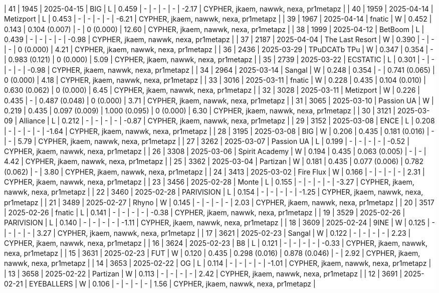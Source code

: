 |           41 |     1945 | 2025-04-15 | BIG               | L   | 0.459      | -            | -                | -                | -         |    -2.17 | CYPHER, jkaem, nawwk, nexa, pr1metapz    |
|           40 |     1959 | 2025-04-14 | Metizport         | L   | 0.453      | -            | -                | -                | -         |    -6.21 | CYPHER, jkaem, nawwk, nexa, pr1metapz    |
|           39 |     1967 | 2025-04-14 | fnatic            | W   | 0.452      | 0.143        | 0.104 (0.007)    | -                | 0 (0.000) |    12.60 | CYPHER, jkaem, nawwk, nexa, pr1metapz    |
|           38 |     1999 | 2025-04-12 | BetBoom           | L   | 0.439      | -            | -                | -                | -         |    -0.98 | CYPHER, jkaem, nawwk, nexa, pr1metapz    |
|           37 |     2187 | 2025-04-04 | The Last Resort   | W   | 0.390      | -            | -                | -                | 0 (0.000) |     4.21 | CYPHER, jkaem, nawwk, nexa, pr1metapz    |
|           36 |     2436 | 2025-03-29 | TPuDCATb TPu      | W   | 0.347      | 0.354        | -                | 0.983 (0.121)    | 0 (0.000) |     5.09 | CYPHER, jkaem, nawwk, nexa, pr1metapz    |
|           35 |     2739 | 2025-03-22 | ECSTATIC          | L   | 0.301      | -            | -                | -                | -         |    -0.98 | CYPHER, jkaem, nawwk, nexa, pr1metapz    |
|           34 |     2964 | 2025-03-14 | Sangal            | W   | 0.248      | 0.354        | -                | 0.741 (0.065)    | 0 (0.000) |     4.18 | CYPHER, jkaem, nawwk, nexa, pr1metapz    |
|           33 |     3016 | 2025-03-11 | fnatic            | W   | 0.228      | 0.435        | 0.104 (0.010)    | 0.630 (0.062)    | 0 (0.000) |     6.45 | CYPHER, jkaem, nawwk, nexa, pr1metapz    |
|           32 |     3028 | 2025-03-11 | Metizport         | W   | 0.226      | 0.435        | -                | 0.487 (0.048)    | 0 (0.000) |     3.71 | CYPHER, jkaem, nawwk, nexa, pr1metapz    |
|           31 |     3065 | 2025-03-10 | Passion UA        | W   | 0.219      | 0.435        | 0.097 (0.009)    | 1.000 (0.095)    | 0 (0.000) |     6.30 | CYPHER, jkaem, nawwk, nexa, pr1metapz    |
|           30 |     3121 | 2025-03-09 | Alliance          | L   | 0.212      | -            | -                | -                | -         |    -0.87 | CYPHER, jkaem, nawwk, nexa, pr1metapz    |
|           29 |     3152 | 2025-03-08 | ENCE              | L   | 0.208      | -            | -                | -                | -         |    -1.64 | CYPHER, jkaem, nawwk, nexa, pr1metapz    |
|           28 |     3195 | 2025-03-08 | BIG               | W   | 0.206      | 0.435        | 0.181 (0.016)    | -                | -         |     5.79 | CYPHER, jkaem, nawwk, nexa, pr1metapz    |
|           27 |     3262 | 2025-03-07 | Passion UA        | L   | 0.199      | -            | -                | -                | -         |    -0.52 | CYPHER, jkaem, nawwk, nexa, pr1metapz    |
|           26 |     3308 | 2025-03-06 | Spirit Academy    | W   | 0.194      | 0.435        | 0.063 (0.005)    | -                | -         |     4.42 | CYPHER, jkaem, nawwk, nexa, pr1metapz    |
|           25 |     3362 | 2025-03-04 | Partizan          | W   | 0.181      | 0.435        | 0.077 (0.006)    | 0.782 (0.062)    | -         |     3.80 | CYPHER, jkaem, nawwk, nexa, pr1metapz    |
|           24 |     3413 | 2025-03-02 | Fire Flux         | W   | 0.166      | -            | -                | -                | -         |     2.31 | CYPHER, jkaem, nawwk, nexa, pr1metapz    |
|           23 |     3456 | 2025-02-28 | Monte             | L   | 0.155      | -            | -                | -                | -         |    -3.27 | CYPHER, jkaem, nawwk, nexa, pr1metapz    |
|           22 |     3460 | 2025-02-28 | PARIVISION        | L   | 0.154      | -            | -                | -                | -         |    -1.25 | CYPHER, jkaem, nawwk, nexa, pr1metapz    |
|           21 |     3489 | 2025-02-27 | Rhyno             | W   | 0.145      | -            | -                | -                | -         |     2.03 | CYPHER, jkaem, nawwk, nexa, pr1metapz    |
|           20 |     3517 | 2025-02-26 | fnatic            | L   | 0.141      | -            | -                | -                | -         |    -0.38 | CYPHER, jkaem, nawwk, nexa, pr1metapz    |
|           19 |     3529 | 2025-02-26 | PARIVISION        | L   | 0.140      | -            | -                | -                | -         |    -1.11 | CYPHER, jkaem, nawwk, nexa, pr1metapz    |
|           18 |     3609 | 2025-02-24 | 9INE              | W   | 0.125      | -            | -                | -                | -         |     3.27 | CYPHER, jkaem, nawwk, nexa, pr1metapz    |
|           17 |     3621 | 2025-02-23 | Sangal            | W   | 0.122      | -            | -                | -                | -         |     2.23 | CYPHER, jkaem, nawwk, nexa, pr1metapz    |
|           16 |     3624 | 2025-02-23 | B8                | L   | 0.121      | -            | -                | -                | -         |    -0.33 | CYPHER, jkaem, nawwk, nexa, pr1metapz    |
|           15 |     3631 | 2025-02-23 | FUT               | W   | 0.120      | 0.435        | 0.298 (0.016)    | 0.878 (0.046)    | -         |     2.92 | CYPHER, jkaem, nawwk, nexa, pr1metapz    |
|           14 |     3653 | 2025-02-22 | OG                | L   | 0.114      | -            | -                | -                | -         |    -1.01 | CYPHER, jkaem, nawwk, nexa, pr1metapz    |
|           13 |     3658 | 2025-02-22 | Partizan          | W   | 0.113      | -            | -                | -                | -         |     2.42 | CYPHER, jkaem, nawwk, nexa, pr1metapz    |
|           12 |     3691 | 2025-02-21 | EYEBALLERS        | W   | 0.106      | -            | -                | -                | -         |     1.56 | CYPHER, jkaem, nawwk, nexa, pr1metapz    |